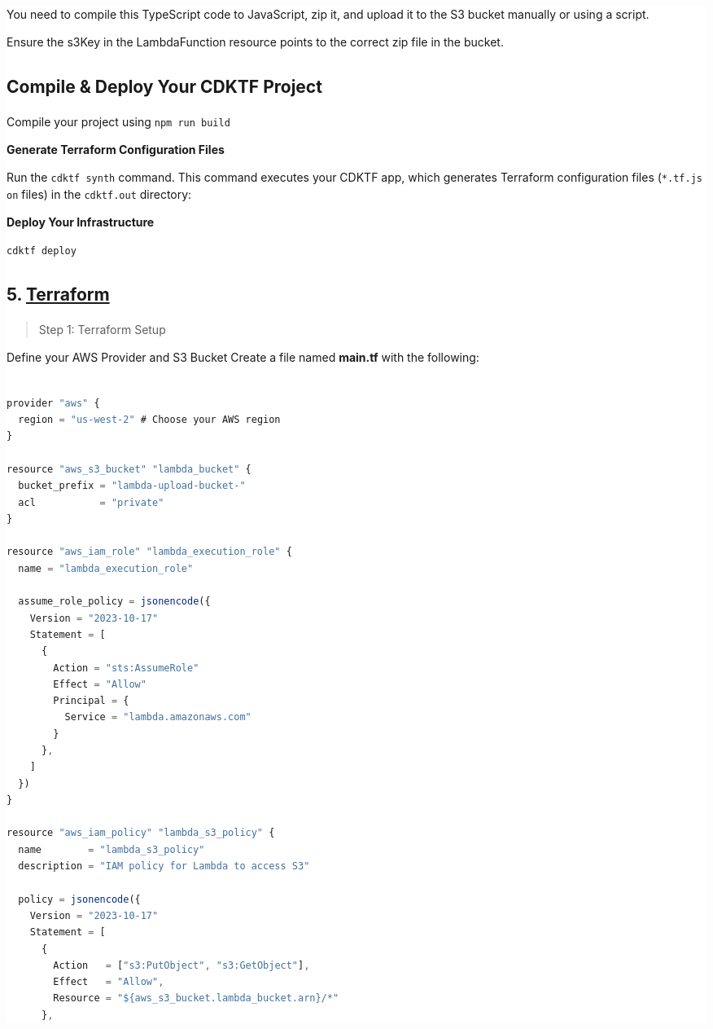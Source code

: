 You need to compile this TypeScript code to JavaScript, zip it, and upload it to the S3 bucket manually or using a script.

Ensure the s3Key in the LambdaFunction resource points to the correct zip file in the bucket.

## Compile & Deploy Your CDKTF Project

Compile your project using `npm run build`

**Generate Terraform Configuration Files**

Run the `cdktf synth` command. This command executes your CDKTF app, which generates Terraform configuration files (`*.tf.json` files) in the `cdktf.out` directory:

**Deploy Your Infrastructure**

`cdktf deploy`

## 5. [Terraform](https://developer.hashicorp.com/terraform)

> Step 1: Terraform Setup

Define your AWS Provider and S3 Bucket
Create a file named **main.tf** with the following:

```javascript

provider "aws" {
  region = "us-west-2" # Choose your AWS region
}

resource "aws_s3_bucket" "lambda_bucket" {
  bucket_prefix = "lambda-upload-bucket-"
  acl           = "private"
}

resource "aws_iam_role" "lambda_execution_role" {
  name = "lambda_execution_role"

  assume_role_policy = jsonencode({
    Version = "2023-10-17"
    Statement = [
      {
        Action = "sts:AssumeRole"
        Effect = "Allow"
        Principal = {
          Service = "lambda.amazonaws.com"
        }
      },
    ]
  })
}

resource "aws_iam_policy" "lambda_s3_policy" {
  name        = "lambda_s3_policy"
  description = "IAM policy for Lambda to access S3"

  policy = jsonencode({
    Version = "2023-10-17"
    Statement = [
      {
        Action   = ["s3:PutObject", "s3:GetObject"],
        Effect   = "Allow",
        Resource = "${aws_s3_bucket.lambda_bucket.arn}/*"
      },
```